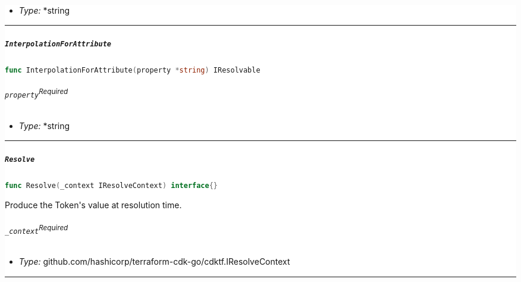- *Type:* *string

---

##### `InterpolationForAttribute` <a name="InterpolationForAttribute" id="rhizo-co-terraform-provider-oci.waaWebAppAccelerationPolicy.WaaWebAppAccelerationPolicyResponseCompressionPolicyGzipCompressionOutputReference.interpolationForAttribute"></a>

```go
func InterpolationForAttribute(property *string) IResolvable
```

###### `property`<sup>Required</sup> <a name="property" id="rhizo-co-terraform-provider-oci.waaWebAppAccelerationPolicy.WaaWebAppAccelerationPolicyResponseCompressionPolicyGzipCompressionOutputReference.interpolationForAttribute.parameter.property"></a>

- *Type:* *string

---

##### `Resolve` <a name="Resolve" id="rhizo-co-terraform-provider-oci.waaWebAppAccelerationPolicy.WaaWebAppAccelerationPolicyResponseCompressionPolicyGzipCompressionOutputReference.resolve"></a>

```go
func Resolve(_context IResolveContext) interface{}
```

Produce the Token's value at resolution time.

###### `_context`<sup>Required</sup> <a name="_context" id="rhizo-co-terraform-provider-oci.waaWebAppAccelerationPolicy.WaaWebAppAccelerationPolicyResponseCompressionPolicyGzipCompressionOutputReference.resolve.parameter._context"></a>

- *Type:* github.com/hashicorp/terraform-cdk-go/cdktf.IResolveContext

---

